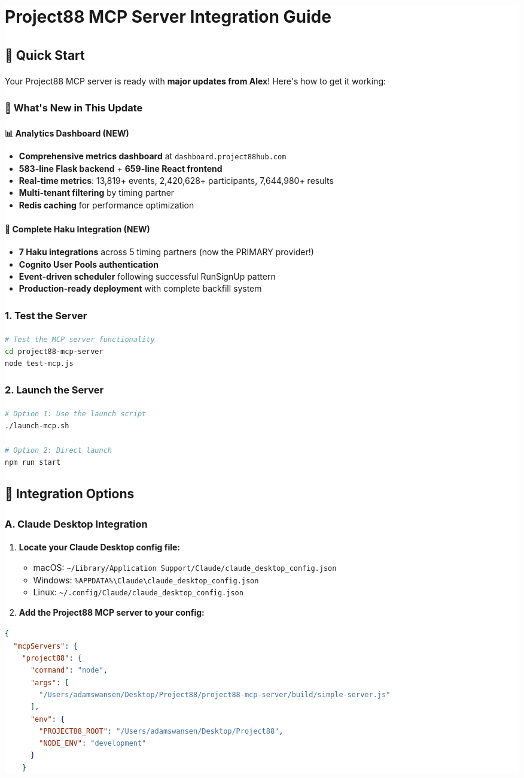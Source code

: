 # Project88 MCP Server Integration Guide

## 🚀 Quick Start

Your Project88 MCP server is ready with **major updates from Alex**! Here's how to get it working:

### 🎯 **What's New in This Update**

#### 📊 **Analytics Dashboard** (NEW)
- **Comprehensive metrics dashboard** at `dashboard.project88hub.com`
- **583-line Flask backend** + **659-line React frontend**
- **Real-time metrics**: 13,819+ events, 2,420,628+ participants, 7,644,980+ results
- **Multi-tenant filtering** by timing partner
- **Redis caching** for performance optimization

#### 🔗 **Complete Haku Integration** (NEW)
- **7 Haku integrations** across 5 timing partners (now the PRIMARY provider!)
- **Cognito User Pools authentication**
- **Event-driven scheduler** following successful RunSignUp pattern
- **Production-ready deployment** with complete backfill system

### 1. Test the Server

```bash
# Test the MCP server functionality
cd project88-mcp-server
node test-mcp.js
```

### 2. Launch the Server

```bash
# Option 1: Use the launch script
./launch-mcp.sh

# Option 2: Direct launch
npm run start
```

## 🔧 Integration Options

### A. Claude Desktop Integration

1. **Locate your Claude Desktop config file:**
   - macOS: `~/Library/Application Support/Claude/claude_desktop_config.json`
   - Windows: `%APPDATA%\Claude\claude_desktop_config.json`
   - Linux: `~/.config/Claude/claude_desktop_config.json`

2. **Add the Project88 MCP server to your config:**

```json
{
  "mcpServers": {
    "project88": {
      "command": "node",
      "args": [
        "/Users/adamswansen/Desktop/Project88/project88-mcp-server/build/simple-server.js"
      ],
      "env": {
        "PROJECT88_ROOT": "/Users/adamswansen/Desktop/Project88",
        "NODE_ENV": "development"
      }
    }
```